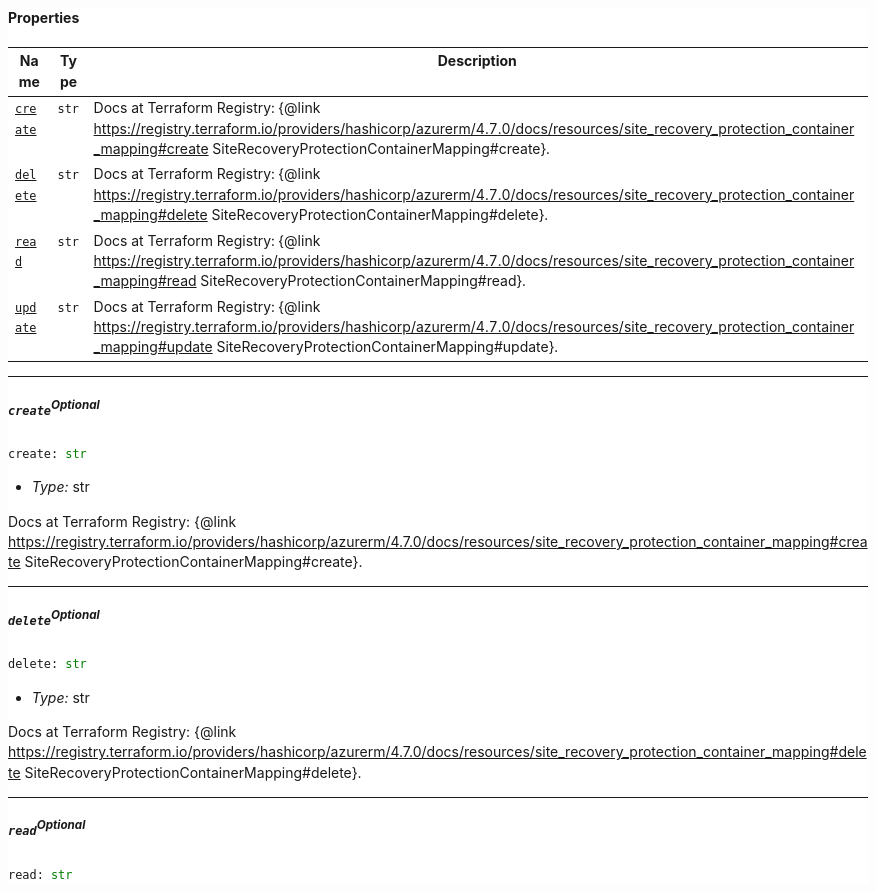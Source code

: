 #### Properties <a name="Properties" id="Properties"></a>

| **Name** | **Type** | **Description** |
| --- | --- | --- |
| <code><a href="#@cdktf/provider-azurerm.siteRecoveryProtectionContainerMapping.SiteRecoveryProtectionContainerMappingTimeouts.property.create">create</a></code> | <code>str</code> | Docs at Terraform Registry: {@link https://registry.terraform.io/providers/hashicorp/azurerm/4.7.0/docs/resources/site_recovery_protection_container_mapping#create SiteRecoveryProtectionContainerMapping#create}. |
| <code><a href="#@cdktf/provider-azurerm.siteRecoveryProtectionContainerMapping.SiteRecoveryProtectionContainerMappingTimeouts.property.delete">delete</a></code> | <code>str</code> | Docs at Terraform Registry: {@link https://registry.terraform.io/providers/hashicorp/azurerm/4.7.0/docs/resources/site_recovery_protection_container_mapping#delete SiteRecoveryProtectionContainerMapping#delete}. |
| <code><a href="#@cdktf/provider-azurerm.siteRecoveryProtectionContainerMapping.SiteRecoveryProtectionContainerMappingTimeouts.property.read">read</a></code> | <code>str</code> | Docs at Terraform Registry: {@link https://registry.terraform.io/providers/hashicorp/azurerm/4.7.0/docs/resources/site_recovery_protection_container_mapping#read SiteRecoveryProtectionContainerMapping#read}. |
| <code><a href="#@cdktf/provider-azurerm.siteRecoveryProtectionContainerMapping.SiteRecoveryProtectionContainerMappingTimeouts.property.update">update</a></code> | <code>str</code> | Docs at Terraform Registry: {@link https://registry.terraform.io/providers/hashicorp/azurerm/4.7.0/docs/resources/site_recovery_protection_container_mapping#update SiteRecoveryProtectionContainerMapping#update}. |

---

##### `create`<sup>Optional</sup> <a name="create" id="@cdktf/provider-azurerm.siteRecoveryProtectionContainerMapping.SiteRecoveryProtectionContainerMappingTimeouts.property.create"></a>

```python
create: str
```

- *Type:* str

Docs at Terraform Registry: {@link https://registry.terraform.io/providers/hashicorp/azurerm/4.7.0/docs/resources/site_recovery_protection_container_mapping#create SiteRecoveryProtectionContainerMapping#create}.

---

##### `delete`<sup>Optional</sup> <a name="delete" id="@cdktf/provider-azurerm.siteRecoveryProtectionContainerMapping.SiteRecoveryProtectionContainerMappingTimeouts.property.delete"></a>

```python
delete: str
```

- *Type:* str

Docs at Terraform Registry: {@link https://registry.terraform.io/providers/hashicorp/azurerm/4.7.0/docs/resources/site_recovery_protection_container_mapping#delete SiteRecoveryProtectionContainerMapping#delete}.

---

##### `read`<sup>Optional</sup> <a name="read" id="@cdktf/provider-azurerm.siteRecoveryProtectionContainerMapping.SiteRecoveryProtectionContainerMappingTimeouts.property.read"></a>

```python
read: str
```

